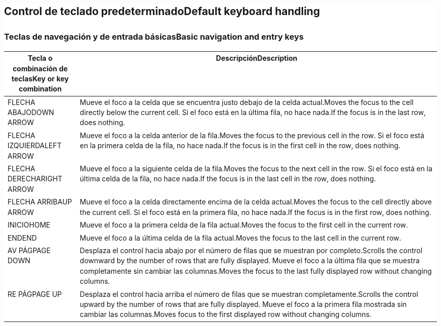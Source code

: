 ## <a name="default-keyboard-handling"></a><span data-ttu-id="9e8e0-108">Control de teclado predeterminado</span><span class="sxs-lookup"><span data-stu-id="9e8e0-108">Default keyboard handling</span></span>  
  
### <a name="basic-navigation-and-entry-keys"></a><span data-ttu-id="9e8e0-109">Teclas de navegación y de entrada básicas</span><span class="sxs-lookup"><span data-stu-id="9e8e0-109">Basic navigation and entry keys</span></span>  
  
|<span data-ttu-id="9e8e0-110">Tecla o combinación de teclas</span><span class="sxs-lookup"><span data-stu-id="9e8e0-110">Key or key combination</span></span>|<span data-ttu-id="9e8e0-111">Descripción</span><span class="sxs-lookup"><span data-stu-id="9e8e0-111">Description</span></span>|  
|----------------------------|-----------------|  
|<span data-ttu-id="9e8e0-112">FLECHA ABAJO</span><span class="sxs-lookup"><span data-stu-id="9e8e0-112">DOWN ARROW</span></span>|<span data-ttu-id="9e8e0-113">Mueve el foco a la celda que se encuentra justo debajo de la celda actual.</span><span class="sxs-lookup"><span data-stu-id="9e8e0-113">Moves the focus to the cell directly below the current cell.</span></span> <span data-ttu-id="9e8e0-114">Si el foco está en la última fila, no hace nada.</span><span class="sxs-lookup"><span data-stu-id="9e8e0-114">If the focus is in the last row, does nothing.</span></span>|  
|<span data-ttu-id="9e8e0-115">FLECHA IZQUIERDA</span><span class="sxs-lookup"><span data-stu-id="9e8e0-115">LEFT ARROW</span></span>|<span data-ttu-id="9e8e0-116">Mueve el foco a la celda anterior de la fila.</span><span class="sxs-lookup"><span data-stu-id="9e8e0-116">Moves the focus to the previous cell in the row.</span></span> <span data-ttu-id="9e8e0-117">Si el foco está en la primera celda de la fila, no hace nada.</span><span class="sxs-lookup"><span data-stu-id="9e8e0-117">If the focus is in the first cell in the row, does nothing.</span></span>|  
|<span data-ttu-id="9e8e0-118">FLECHA DERECHA</span><span class="sxs-lookup"><span data-stu-id="9e8e0-118">RIGHT ARROW</span></span>|<span data-ttu-id="9e8e0-119">Mueve el foco a la siguiente celda de la fila.</span><span class="sxs-lookup"><span data-stu-id="9e8e0-119">Moves the focus to the next cell in the row.</span></span> <span data-ttu-id="9e8e0-120">Si el foco está en la última celda de la fila, no hace nada.</span><span class="sxs-lookup"><span data-stu-id="9e8e0-120">If the focus is in the last cell in the row, does nothing.</span></span>|  
|<span data-ttu-id="9e8e0-121">FLECHA ARRIBA</span><span class="sxs-lookup"><span data-stu-id="9e8e0-121">UP ARROW</span></span>|<span data-ttu-id="9e8e0-122">Mueve el foco a la celda directamente encima de la celda actual.</span><span class="sxs-lookup"><span data-stu-id="9e8e0-122">Moves the focus to the cell directly above the current cell.</span></span> <span data-ttu-id="9e8e0-123">Si el foco está en la primera fila, no hace nada.</span><span class="sxs-lookup"><span data-stu-id="9e8e0-123">If the focus is in the first row, does nothing.</span></span>|  
|<span data-ttu-id="9e8e0-124">INICIO</span><span class="sxs-lookup"><span data-stu-id="9e8e0-124">HOME</span></span>|<span data-ttu-id="9e8e0-125">Mueve el foco a la primera celda de la fila actual.</span><span class="sxs-lookup"><span data-stu-id="9e8e0-125">Moves the focus to the first cell in the current row.</span></span>|  
|<span data-ttu-id="9e8e0-126">END</span><span class="sxs-lookup"><span data-stu-id="9e8e0-126">END</span></span>|<span data-ttu-id="9e8e0-127">Mueve el foco a la última celda de la fila actual.</span><span class="sxs-lookup"><span data-stu-id="9e8e0-127">Moves the focus to the last cell in the current row.</span></span>|  
|<span data-ttu-id="9e8e0-128">AV PÁG</span><span class="sxs-lookup"><span data-stu-id="9e8e0-128">PAGE DOWN</span></span>|<span data-ttu-id="9e8e0-129">Desplaza el control hacia abajo por el número de filas que se muestran por completo.</span><span class="sxs-lookup"><span data-stu-id="9e8e0-129">Scrolls the control downward by the number of rows that are fully displayed.</span></span> <span data-ttu-id="9e8e0-130">Mueve el foco a la última fila que se muestra completamente sin cambiar las columnas.</span><span class="sxs-lookup"><span data-stu-id="9e8e0-130">Moves the focus to the last fully displayed row without changing columns.</span></span>|  
|<span data-ttu-id="9e8e0-131">RE PÁG</span><span class="sxs-lookup"><span data-stu-id="9e8e0-131">PAGE UP</span></span>|<span data-ttu-id="9e8e0-132">Desplaza el control hacia arriba el número de filas que se muestran completamente.</span><span class="sxs-lookup"><span data-stu-id="9e8e0-132">Scrolls the control upward by the number of rows that are fully displayed.</span></span> <span data-ttu-id="9e8e0-133">Mueve el foco a la primera fila mostrada sin cambiar las columnas.</span><span class="sxs-lookup"><span data-stu-id="9e8e0-133">Moves focus to the first displayed row without changing columns.</span></span>|  
